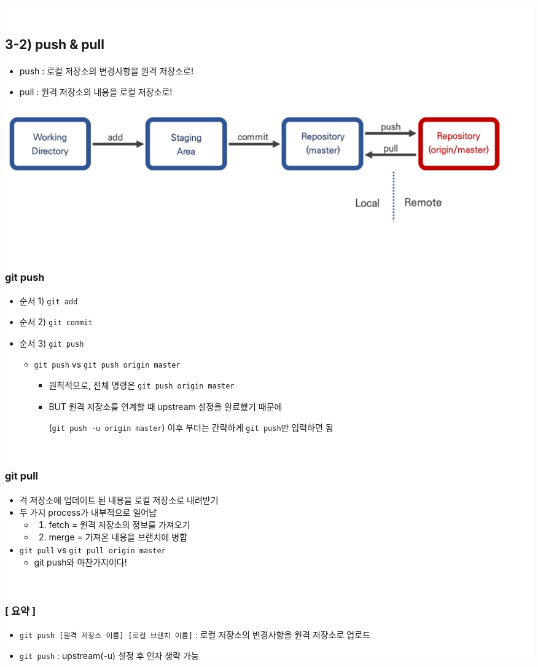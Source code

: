<br>

## 3-2) push & pull

- push : 로컬 저장소의 변경사항을 원격 저장소로!

- pull : 원격 저장소의 내용을 로컬 저장소로!

![figure2](/assets/img/git/img19.png)

<br>

### git push

- 순서 1) `git add`

- 순서 2) `git commit`

- 순서 3) `git push`

  - `git push` vs `git push origin master`

    - 원칙적으로, 전체 명령은 `git push origin master`

    - BUT 원격 저장소를 연계할 때 upstream 설정을 완료했기 때문에

      (`git push -u origin master`) 이후 부터는 간략하게 `git push`만 입력하면 됨

<br>

### git pull

- 격 저장소에 업데이트 된 내용을 로컬 저장소로 내려받기
- 두 가지 process가 내부적으로 일어남
  - 1) fetch = 원격 저장소의 정보를 가져오기
  - 2) merge = 가져온 내용을 브랜치에 병합
- `git pull` vs `git pull origin master`
  - git push와 마찬가지이다!

<br>

### [ 요약 ]

- `git push [원격 저장소 이름] [로컬 브랜치 이름]` : 로컬 저장소의 변경사항을 원격 저장소로 업로드

- `git push` : upstream(-u) 설정 후 인자 생략 가능
